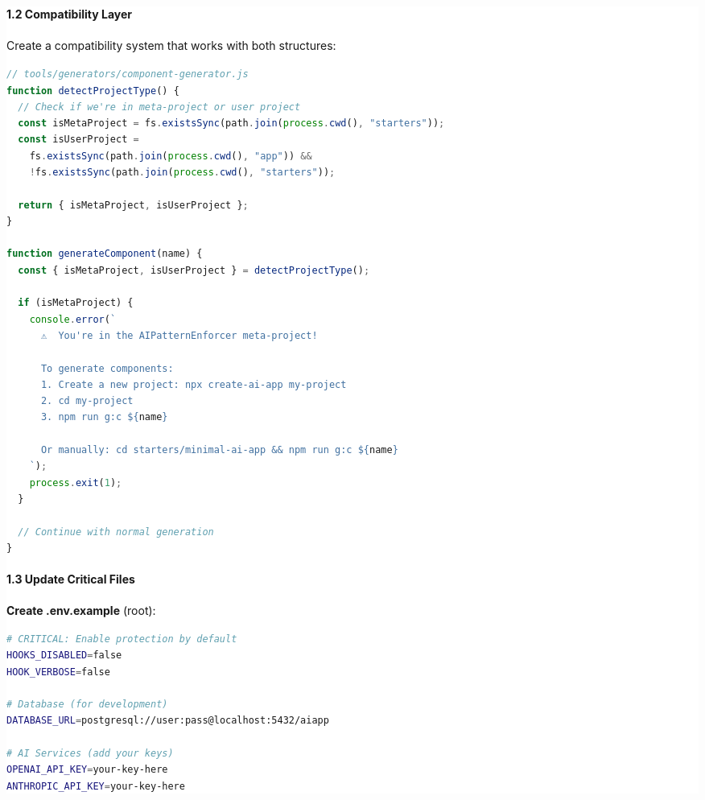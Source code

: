 #### 1.2 Compatibility Layer

Create a compatibility system that works with both structures:

```javascript
// tools/generators/component-generator.js
function detectProjectType() {
  // Check if we're in meta-project or user project
  const isMetaProject = fs.existsSync(path.join(process.cwd(), "starters"));
  const isUserProject =
    fs.existsSync(path.join(process.cwd(), "app")) &&
    !fs.existsSync(path.join(process.cwd(), "starters"));

  return { isMetaProject, isUserProject };
}

function generateComponent(name) {
  const { isMetaProject, isUserProject } = detectProjectType();

  if (isMetaProject) {
    console.error(`
      ⚠️  You're in the AIPatternEnforcer meta-project!
      
      To generate components:
      1. Create a new project: npx create-ai-app my-project
      2. cd my-project
      3. npm run g:c ${name}
      
      Or manually: cd starters/minimal-ai-app && npm run g:c ${name}
    `);
    process.exit(1);
  }

  // Continue with normal generation
}
```

#### 1.3 Update Critical Files

**Create .env.example** (root):

```bash
# CRITICAL: Enable protection by default
HOOKS_DISABLED=false
HOOK_VERBOSE=false

# Database (for development)
DATABASE_URL=postgresql://user:pass@localhost:5432/aiapp

# AI Services (add your keys)
OPENAI_API_KEY=your-key-here
ANTHROPIC_API_KEY=your-key-here
```
